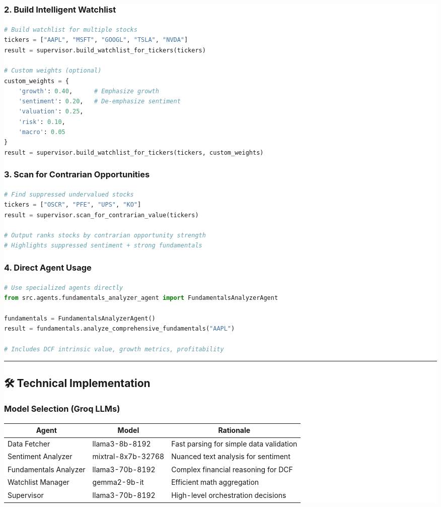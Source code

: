 ### 2. Build Intelligent Watchlist

```python
# Build watchlist for multiple stocks
tickers = ["AAPL", "MSFT", "GOOGL", "TSLA", "NVDA"]
result = supervisor.build_watchlist_for_tickers(tickers)

# Custom weights (optional)
custom_weights = {
    'growth': 0.40,      # Emphasize growth
    'sentiment': 0.20,   # De-emphasize sentiment
    'valuation': 0.25,
    'risk': 0.10,
    'macro': 0.05
}
result = supervisor.build_watchlist_for_tickers(tickers, custom_weights)
```

### 3. Scan for Contrarian Opportunities

```python
# Find suppressed undervalued stocks
tickers = ["OSCR", "PFE", "UPS", "KO"]
result = supervisor.scan_for_contrarian_value(tickers)

# Output ranks stocks by contrarian opportunity strength
# Highlights suppressed sentiment + strong fundamentals
```

### 4. Direct Agent Usage

```python
# Use specialized agents directly
from src.agents.fundamentals_analyzer_agent import FundamentalsAnalyzerAgent

fundamentals = FundamentalsAnalyzerAgent()
result = fundamentals.analyze_comprehensive_fundamentals("AAPL")

# Includes DCF intrinsic value, growth metrics, profitability
```

---

## 🛠️ Technical Implementation

### Model Selection (Groq LLMs)

| Agent                 | Model              | Rationale                               |
| --------------------- | ------------------ | --------------------------------------- |
| Data Fetcher          | llama3-8b-8192     | Fast parsing for simple data validation |
| Sentiment Analyzer    | mixtral-8x7b-32768 | Nuanced text analysis for sentiment     |
| Fundamentals Analyzer | llama3-70b-8192    | Complex financial reasoning for DCF     |
| Watchlist Manager     | gemma2-9b-it       | Efficient math aggregation              |
| Supervisor            | llama3-70b-8192    | High-level orchestration decisions      |
